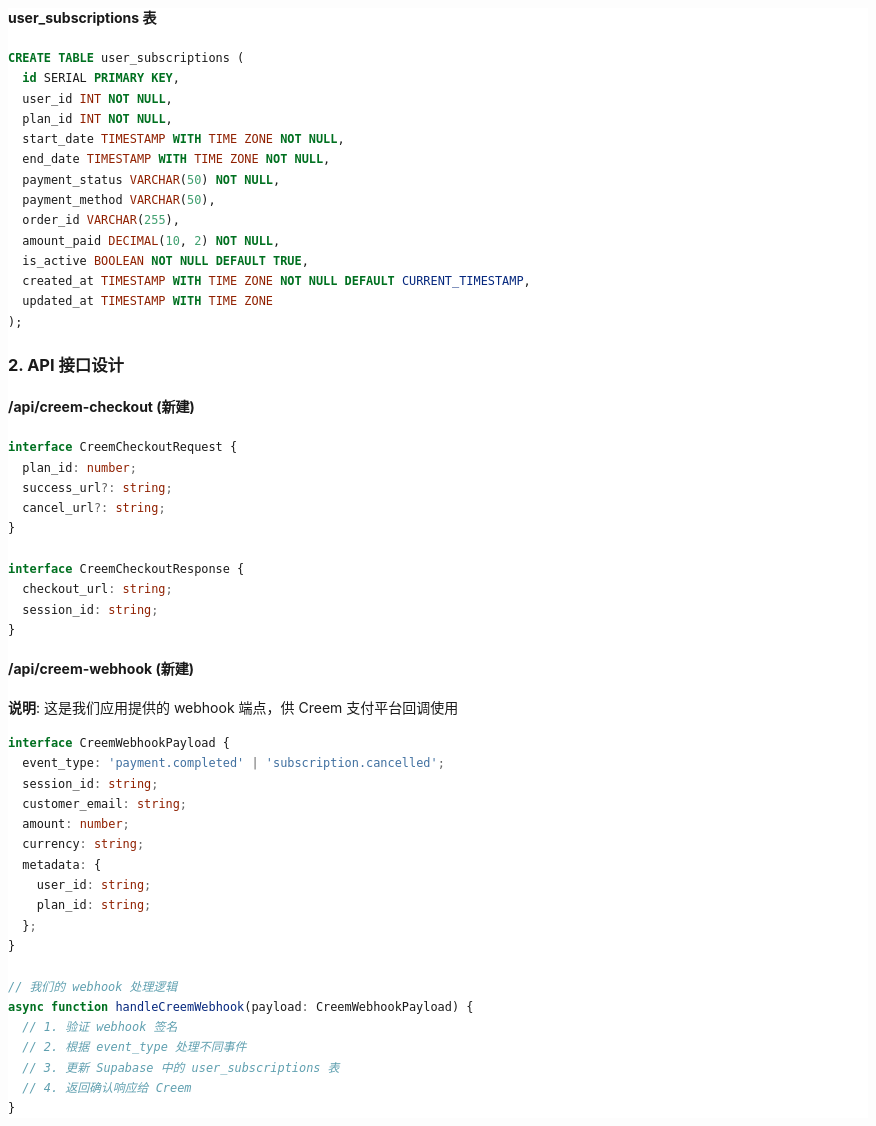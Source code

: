 #### user_subscriptions 表
```sql
CREATE TABLE user_subscriptions (
  id SERIAL PRIMARY KEY,
  user_id INT NOT NULL,
  plan_id INT NOT NULL,
  start_date TIMESTAMP WITH TIME ZONE NOT NULL,
  end_date TIMESTAMP WITH TIME ZONE NOT NULL,
  payment_status VARCHAR(50) NOT NULL,
  payment_method VARCHAR(50),
  order_id VARCHAR(255),
  amount_paid DECIMAL(10, 2) NOT NULL,
  is_active BOOLEAN NOT NULL DEFAULT TRUE,
  created_at TIMESTAMP WITH TIME ZONE NOT NULL DEFAULT CURRENT_TIMESTAMP,
  updated_at TIMESTAMP WITH TIME ZONE
);
```

### 2. API 接口设计

#### /api/creem-checkout (新建)
```typescript
interface CreemCheckoutRequest {
  plan_id: number;
  success_url?: string;
  cancel_url?: string;
}

interface CreemCheckoutResponse {
  checkout_url: string;
  session_id: string;
}
```

#### /api/creem-webhook (新建)
**说明**: 这是我们应用提供的 webhook 端点，供 Creem 支付平台回调使用
```typescript
interface CreemWebhookPayload {
  event_type: 'payment.completed' | 'subscription.cancelled';
  session_id: string;
  customer_email: string;
  amount: number;
  currency: string;
  metadata: {
    user_id: string;
    plan_id: string;
  };
}

// 我们的 webhook 处理逻辑
async function handleCreemWebhook(payload: CreemWebhookPayload) {
  // 1. 验证 webhook 签名
  // 2. 根据 event_type 处理不同事件
  // 3. 更新 Supabase 中的 user_subscriptions 表
  // 4. 返回确认响应给 Creem
}
```
